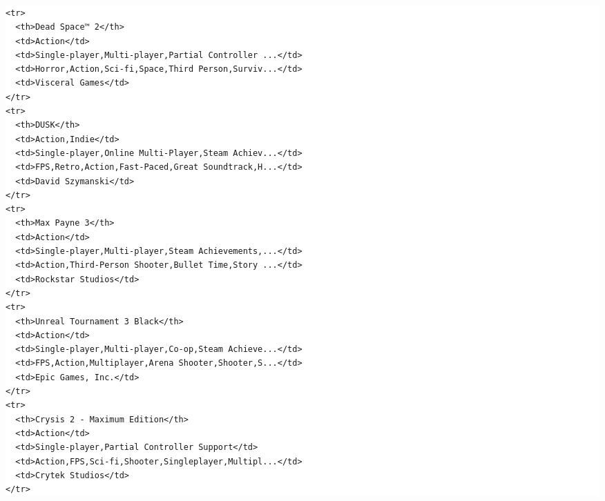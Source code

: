     <tr>
      <th>Dead Space™ 2</th>
      <td>Action</td>
      <td>Single-player,Multi-player,Partial Controller ...</td>
      <td>Horror,Action,Sci-fi,Space,Third Person,Surviv...</td>
      <td>Visceral Games</td>
    </tr>
    <tr>
      <th>DUSK</th>
      <td>Action,Indie</td>
      <td>Single-player,Online Multi-Player,Steam Achiev...</td>
      <td>FPS,Retro,Action,Fast-Paced,Great Soundtrack,H...</td>
      <td>David Szymanski</td>
    </tr>
    <tr>
      <th>Max Payne 3</th>
      <td>Action</td>
      <td>Single-player,Multi-player,Steam Achievements,...</td>
      <td>Action,Third-Person Shooter,Bullet Time,Story ...</td>
      <td>Rockstar Studios</td>
    </tr>
    <tr>
      <th>Unreal Tournament 3 Black</th>
      <td>Action</td>
      <td>Single-player,Multi-player,Co-op,Steam Achieve...</td>
      <td>FPS,Action,Multiplayer,Arena Shooter,Shooter,S...</td>
      <td>Epic Games, Inc.</td>
    </tr>
    <tr>
      <th>Crysis 2 - Maximum Edition</th>
      <td>Action</td>
      <td>Single-player,Partial Controller Support</td>
      <td>Action,FPS,Sci-fi,Shooter,Singleplayer,Multipl...</td>
      <td>Crytek Studios</td>
    </tr>
  </tbody>
</table>
</div>


